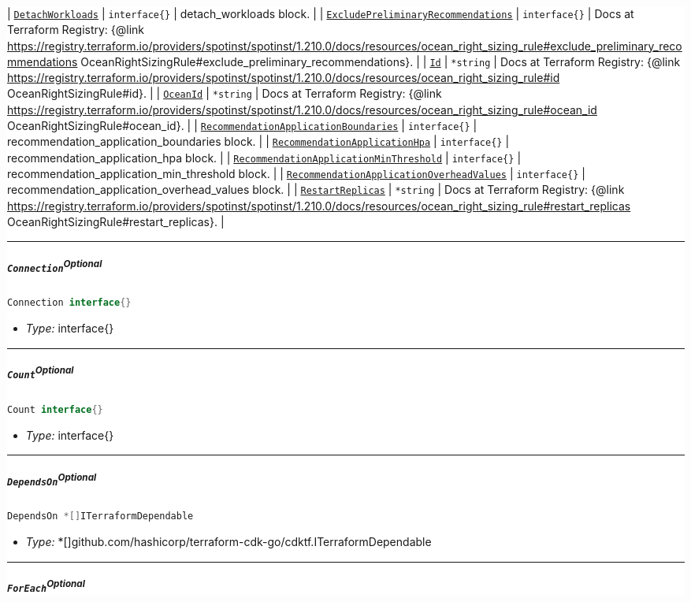 | <code><a href="#@cdktf/provider-spotinst.oceanRightSizingRule.OceanRightSizingRuleConfig.property.detachWorkloads">DetachWorkloads</a></code> | <code>interface{}</code> | detach_workloads block. |
| <code><a href="#@cdktf/provider-spotinst.oceanRightSizingRule.OceanRightSizingRuleConfig.property.excludePreliminaryRecommendations">ExcludePreliminaryRecommendations</a></code> | <code>interface{}</code> | Docs at Terraform Registry: {@link https://registry.terraform.io/providers/spotinst/spotinst/1.210.0/docs/resources/ocean_right_sizing_rule#exclude_preliminary_recommendations OceanRightSizingRule#exclude_preliminary_recommendations}. |
| <code><a href="#@cdktf/provider-spotinst.oceanRightSizingRule.OceanRightSizingRuleConfig.property.id">Id</a></code> | <code>*string</code> | Docs at Terraform Registry: {@link https://registry.terraform.io/providers/spotinst/spotinst/1.210.0/docs/resources/ocean_right_sizing_rule#id OceanRightSizingRule#id}. |
| <code><a href="#@cdktf/provider-spotinst.oceanRightSizingRule.OceanRightSizingRuleConfig.property.oceanId">OceanId</a></code> | <code>*string</code> | Docs at Terraform Registry: {@link https://registry.terraform.io/providers/spotinst/spotinst/1.210.0/docs/resources/ocean_right_sizing_rule#ocean_id OceanRightSizingRule#ocean_id}. |
| <code><a href="#@cdktf/provider-spotinst.oceanRightSizingRule.OceanRightSizingRuleConfig.property.recommendationApplicationBoundaries">RecommendationApplicationBoundaries</a></code> | <code>interface{}</code> | recommendation_application_boundaries block. |
| <code><a href="#@cdktf/provider-spotinst.oceanRightSizingRule.OceanRightSizingRuleConfig.property.recommendationApplicationHpa">RecommendationApplicationHpa</a></code> | <code>interface{}</code> | recommendation_application_hpa block. |
| <code><a href="#@cdktf/provider-spotinst.oceanRightSizingRule.OceanRightSizingRuleConfig.property.recommendationApplicationMinThreshold">RecommendationApplicationMinThreshold</a></code> | <code>interface{}</code> | recommendation_application_min_threshold block. |
| <code><a href="#@cdktf/provider-spotinst.oceanRightSizingRule.OceanRightSizingRuleConfig.property.recommendationApplicationOverheadValues">RecommendationApplicationOverheadValues</a></code> | <code>interface{}</code> | recommendation_application_overhead_values block. |
| <code><a href="#@cdktf/provider-spotinst.oceanRightSizingRule.OceanRightSizingRuleConfig.property.restartReplicas">RestartReplicas</a></code> | <code>*string</code> | Docs at Terraform Registry: {@link https://registry.terraform.io/providers/spotinst/spotinst/1.210.0/docs/resources/ocean_right_sizing_rule#restart_replicas OceanRightSizingRule#restart_replicas}. |

---

##### `Connection`<sup>Optional</sup> <a name="Connection" id="@cdktf/provider-spotinst.oceanRightSizingRule.OceanRightSizingRuleConfig.property.connection"></a>

```go
Connection interface{}
```

- *Type:* interface{}

---

##### `Count`<sup>Optional</sup> <a name="Count" id="@cdktf/provider-spotinst.oceanRightSizingRule.OceanRightSizingRuleConfig.property.count"></a>

```go
Count interface{}
```

- *Type:* interface{}

---

##### `DependsOn`<sup>Optional</sup> <a name="DependsOn" id="@cdktf/provider-spotinst.oceanRightSizingRule.OceanRightSizingRuleConfig.property.dependsOn"></a>

```go
DependsOn *[]ITerraformDependable
```

- *Type:* *[]github.com/hashicorp/terraform-cdk-go/cdktf.ITerraformDependable

---

##### `ForEach`<sup>Optional</sup> <a name="ForEach" id="@cdktf/provider-spotinst.oceanRightSizingRule.OceanRightSizingRuleConfig.property.forEach"></a>

